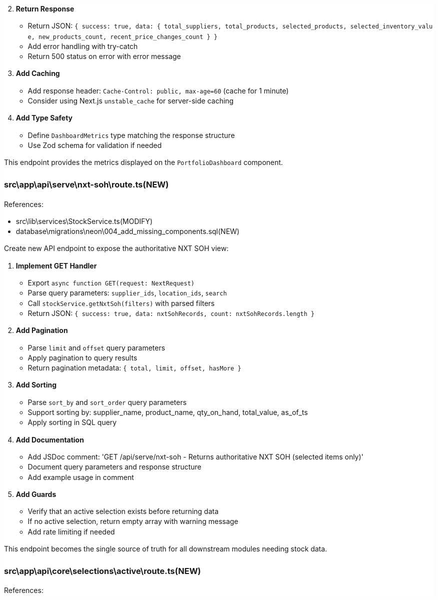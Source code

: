 2. **Return Response**
   - Return JSON: `{ success: true, data: { total_suppliers, total_products, selected_products, selected_inventory_value, new_products_count, recent_price_changes_count } }`
   - Add error handling with try-catch
   - Return 500 status on error with error message

3. **Add Caching**
   - Add response header: `Cache-Control: public, max-age=60` (cache for 1 minute)
   - Consider using Next.js `unstable_cache` for server-side caching

4. **Add Type Safety**
   - Define `DashboardMetrics` type matching the response structure
   - Use Zod schema for validation if needed

This endpoint provides the metrics displayed on the `PortfolioDashboard` component.

### src\app\api\serve\nxt-soh\route.ts(NEW)

References: 

- src\lib\services\StockService.ts(MODIFY)
- database\migrations\neon\004_add_missing_components.sql(NEW)

Create new API endpoint to expose the authoritative NXT SOH view:

1. **Implement GET Handler**
   - Export `async function GET(request: NextRequest)`
   - Parse query parameters: `supplier_ids`, `location_ids`, `search`
   - Call `stockService.getNxtSoh(filters)` with parsed filters
   - Return JSON: `{ success: true, data: nxtSohRecords, count: nxtSohRecords.length }`

2. **Add Pagination**
   - Parse `limit` and `offset` query parameters
   - Apply pagination to query results
   - Return pagination metadata: `{ total, limit, offset, hasMore }`

3. **Add Sorting**
   - Parse `sort_by` and `sort_order` query parameters
   - Support sorting by: supplier_name, product_name, qty_on_hand, total_value, as_of_ts
   - Apply sorting in SQL query

4. **Add Documentation**
   - Add JSDoc comment: 'GET /api/serve/nxt-soh - Returns authoritative NXT SOH (selected items only)'
   - Document query parameters and response structure
   - Add example usage in comment

5. **Add Guards**
   - Verify that an active selection exists before returning data
   - If no active selection, return empty array with warning message
   - Add rate limiting if needed

This endpoint becomes the single source of truth for all downstream modules needing stock data.

### src\app\api\core\selections\active\route.ts(NEW)

References: 
